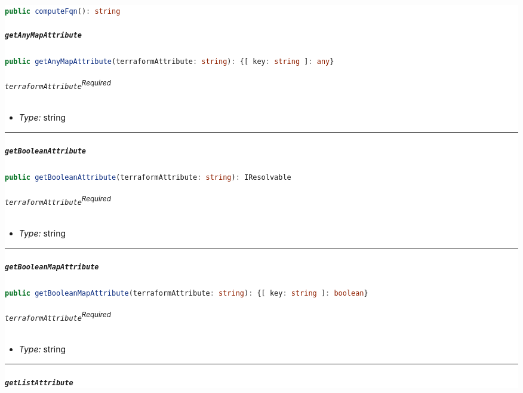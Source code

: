 ```typescript
public computeFqn(): string
```

##### `getAnyMapAttribute` <a name="getAnyMapAttribute" id="@cdktf/provider-kubernetes.manifest.ManifestTimeoutsOutputReference.getAnyMapAttribute"></a>

```typescript
public getAnyMapAttribute(terraformAttribute: string): {[ key: string ]: any}
```

###### `terraformAttribute`<sup>Required</sup> <a name="terraformAttribute" id="@cdktf/provider-kubernetes.manifest.ManifestTimeoutsOutputReference.getAnyMapAttribute.parameter.terraformAttribute"></a>

- *Type:* string

---

##### `getBooleanAttribute` <a name="getBooleanAttribute" id="@cdktf/provider-kubernetes.manifest.ManifestTimeoutsOutputReference.getBooleanAttribute"></a>

```typescript
public getBooleanAttribute(terraformAttribute: string): IResolvable
```

###### `terraformAttribute`<sup>Required</sup> <a name="terraformAttribute" id="@cdktf/provider-kubernetes.manifest.ManifestTimeoutsOutputReference.getBooleanAttribute.parameter.terraformAttribute"></a>

- *Type:* string

---

##### `getBooleanMapAttribute` <a name="getBooleanMapAttribute" id="@cdktf/provider-kubernetes.manifest.ManifestTimeoutsOutputReference.getBooleanMapAttribute"></a>

```typescript
public getBooleanMapAttribute(terraformAttribute: string): {[ key: string ]: boolean}
```

###### `terraformAttribute`<sup>Required</sup> <a name="terraformAttribute" id="@cdktf/provider-kubernetes.manifest.ManifestTimeoutsOutputReference.getBooleanMapAttribute.parameter.terraformAttribute"></a>

- *Type:* string

---

##### `getListAttribute` <a name="getListAttribute" id="@cdktf/provider-kubernetes.manifest.ManifestTimeoutsOutputReference.getListAttribute"></a>
